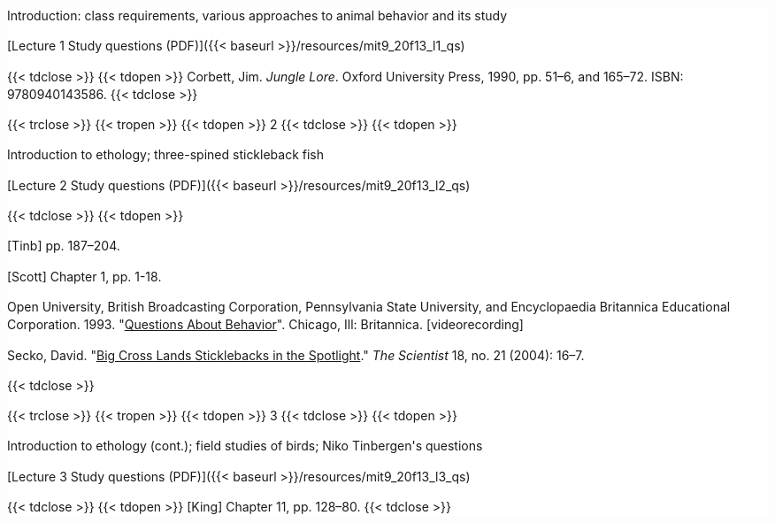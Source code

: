 Introduction: class requirements, various approaches to animal behavior and its study

[Lecture 1 Study questions (PDF)]({{< baseurl >}}/resources/mit9_20f13_l1_qs)


{{< tdclose >}}
{{< tdopen >}}
Corbett, Jim. _Jungle Lore_. Oxford University Press, 1990, pp. 51–6, and 165–72. ISBN: 9780940143586.
{{< tdclose >}}

{{< trclose >}}
{{< tropen >}}
{{< tdopen >}}
2
{{< tdclose >}}
{{< tdopen >}}


Introduction to ethology; three-spined stickleback fish

[Lecture 2 Study questions (PDF)]({{< baseurl >}}/resources/mit9_20f13_l2_qs)


{{< tdclose >}}
{{< tdopen >}}


\[Tinb\] pp. 187–204.

\[Scott\] Chapter 1, pp. 1-18.

Open University, British Broadcasting Corporation, Pennsylvania State University, and Encyclopaedia Britannica Educational Corporation. 1993. "[Questions About Behavior](http://www.worldcat.org/title/questions-about-behavior/oclc/29376974?referer=di&ht=edition)". Chicago, Ill: Britannica. \[videorecording\]

Secko, David. "[Big Cross Lands Sticklebacks in the Spotlight](http://www.the-scientist.com/?articles.view/articleNo/16006/title/-Big-Cross--Lands-Sticklebacks-in-the-Spotlight/)." _The Scientist_ 18, no. 21 (2004): 16–7.


{{< tdclose >}}

{{< trclose >}}
{{< tropen >}}
{{< tdopen >}}
3
{{< tdclose >}}
{{< tdopen >}}


Introduction to ethology (cont.); field studies of birds; Niko Tinbergen's questions

[Lecture 3 Study questions (PDF)]({{< baseurl >}}/resources/mit9_20f13_l3_qs)


{{< tdclose >}}
{{< tdopen >}}
\[King\] Chapter 11, pp. 128–80.
{{< tdclose >}}
